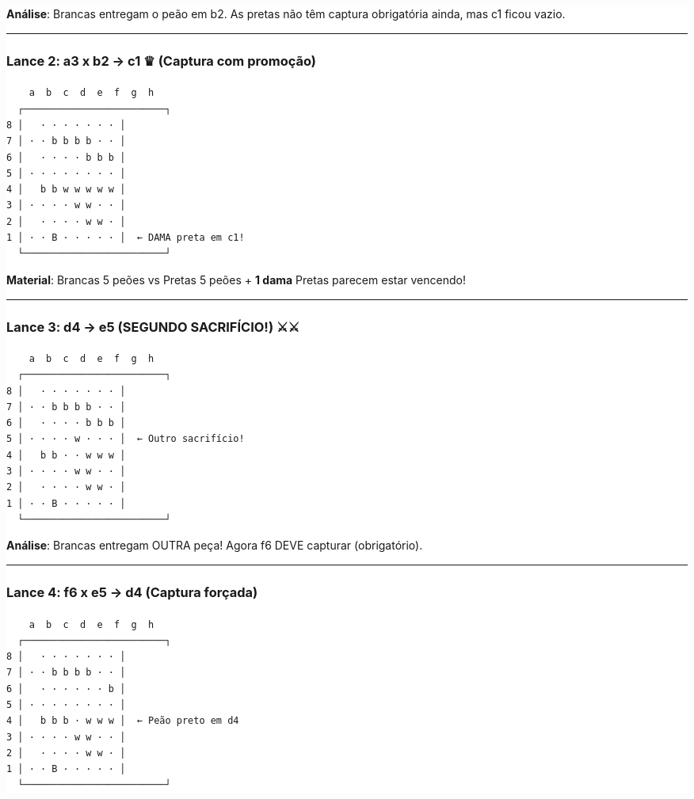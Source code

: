 **Análise**: Brancas entregam o peão em b2. As pretas não têm captura obrigatória ainda, mas c1 ficou vazio.

---

### Lance 2: a3 x b2 → c1 ♛ (Captura com promoção)

```
    a  b  c  d  e  f  g  h
  ┌─────────────────────────┐
8 │   · · · · · · · │
7 │ · · b b b b · · │
6 │   · · · · b b b │
5 │ · · · · · · · · │
4 │   b b w w w w w │
3 │ · · · · w w · · │
2 │   · · · · w w · │
1 │ · · B · · · · · │  ← DAMA preta em c1!
  └─────────────────────────┘
```

**Material**: Brancas 5 peões vs Pretas 5 peões + **1 dama**
Pretas parecem estar vencendo!

---

### Lance 3: d4 → e5 (SEGUNDO SACRIFÍCIO!) ⚔️⚔️

```
    a  b  c  d  e  f  g  h
  ┌─────────────────────────┐
8 │   · · · · · · · │
7 │ · · b b b b · · │
6 │   · · · · b b b │
5 │ · · · · w · · · │  ← Outro sacrifício!
4 │   b b · · w w w │
3 │ · · · · w w · · │
2 │   · · · · w w · │
1 │ · · B · · · · · │
  └─────────────────────────┘
```

**Análise**: Brancas entregam OUTRA peça! Agora f6 DEVE capturar (obrigatório).

---

### Lance 4: f6 x e5 → d4 (Captura forçada)

```
    a  b  c  d  e  f  g  h
  ┌─────────────────────────┐
8 │   · · · · · · · │
7 │ · · b b b b · · │
6 │   · · · · · · b │
5 │ · · · · · · · · │
4 │   b b b · w w w │  ← Peão preto em d4
3 │ · · · · w w · · │
2 │   · · · · w w · │
1 │ · · B · · · · · │
  └─────────────────────────┘
```
